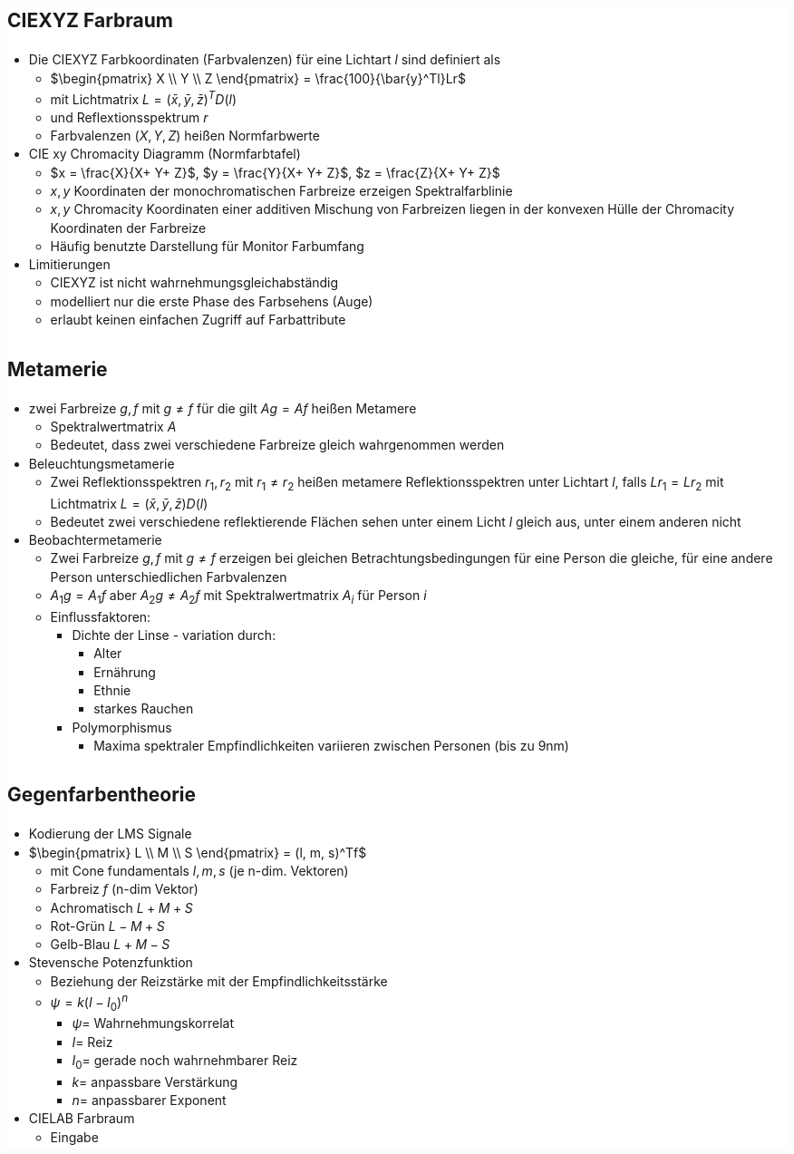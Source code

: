 ## CIEXYZ Farbraum
- Die CIEXYZ Farbkoordinaten (Farbvalenzen) für eine Lichtart $l$ sind definiert als
  - $\begin{pmatrix}
      X \\ Y \\ Z
  \end{pmatrix} = \frac{100}{\bar{y}^Tl}Lr$
  - mit Lichtmatrix $L = (\bar{x}, \bar{y}, \bar{z})^TD(l)$
  - und Reflextionsspektrum $r$
  - Farbvalenzen $(X, Y, Z)$ heißen Normfarbwerte
- CIE xy Chromacity Diagramm (Normfarbtafel)
  - $x = \frac{X}{X+ Y+ Z}$, $y = \frac{Y}{X+ Y+ Z}$, $z = \frac{Z}{X+ Y+ Z}$
  - $x, y$ Koordinaten der monochromatischen Farbreize erzeigen Spektralfarblinie
  - $x,y$ Chromacity Koordinaten einer additiven Mischung von Farbreizen liegen in der konvexen Hülle der Chromacity Koordinaten der Farbreize
  - Häufig benutzte Darstellung für Monitor Farbumfang
- Limitierungen
  - CIEXYZ ist nicht wahrnehmungsgleichabständig
  - modelliert nur die erste Phase des Farbsehens (Auge)
  - erlaubt keinen einfachen Zugriff auf Farbattribute

## Metamerie
- zwei Farbreize $g, f$ mit $g \neq f$ für die gilt $Ag = Af$ heißen Metamere
  - Spektralwertmatrix $A$
  - Bedeutet, dass zwei verschiedene Farbreize gleich wahrgenommen werden
- Beleuchtungsmetamerie
  - Zwei Reflektionsspektren $r_1, r_2$ mit $r_1 \neq r_2$ heißen metamere Reflektionsspektren unter Lichtart $l$, falls $Lr_1 = Lr_2$ mit Lichtmatrix $L= (\bar{x}, \bar{y}, \bar{z})D(l)$
  - Bedeutet zwei verschiedene reflektierende Flächen sehen unter einem Licht $l$ gleich aus, unter einem anderen nicht
- Beobachtermetamerie
  - Zwei Farbreize $g, f$ mit $g \neq f$ erzeigen bei gleichen Betrachtungsbedingungen für eine Person die gleiche, für eine andere Person unterschiedlichen Farbvalenzen
  - $A_1g = A_1f$ aber $A_2g \neq A_2f$ mit Spektralwertmatrix $A_i$ für Person $i$
  - Einflussfaktoren:
    - Dichte der Linse - variation durch:
      - Alter
      - Ernährung
      - Ethnie
      - starkes Rauchen
    - Polymorphismus
      - Maxima spektraler Empfindlichkeiten variieren zwischen Personen (bis zu  9nm)

## Gegenfarbentheorie
- Kodierung der LMS Signale
- $\begin{pmatrix}
    L \\ M \\ S
\end{pmatrix} = (l, m, s)^Tf$
  - mit Cone fundamentals $l, m, s$ (je n-dim. Vektoren)
  - Farbreiz $f$ (n-dim Vektor)
  - Achromatisch $L + M + S$
  - Rot-Grün $L - M + S$
  - Gelb-Blau $L + M - S$
- Stevensche Potenzfunktion
  - Beziehung der Reizstärke mit der Empfindlichkeitsstärke
  - $\psi = k(I - I_0)^n$
    - $\psi =$ Wahrnehmungskorrelat
    - $I =$ Reiz
    - $I_0 =$ gerade noch wahrnehmbarer Reiz
    - $k =$ anpassbare Verstärkung
    - $n =$ anpassbarer Exponent
- CIELAB Farbraum
  - Eingabe 